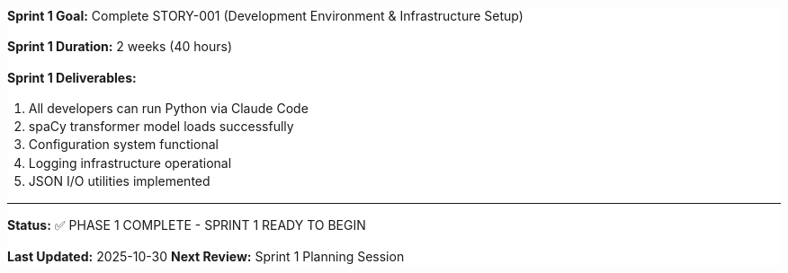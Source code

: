 **Sprint 1 Goal:**
Complete STORY-001 (Development Environment & Infrastructure Setup)

**Sprint 1 Duration:**
2 weeks (40 hours)

**Sprint 1 Deliverables:**
1. All developers can run Python via Claude Code
2. spaCy transformer model loads successfully
3. Configuration system functional
4. Logging infrastructure operational
5. JSON I/O utilities implemented

---

**Status:** ✅ PHASE 1 COMPLETE - SPRINT 1 READY TO BEGIN

**Last Updated:** 2025-10-30
**Next Review:** Sprint 1 Planning Session

